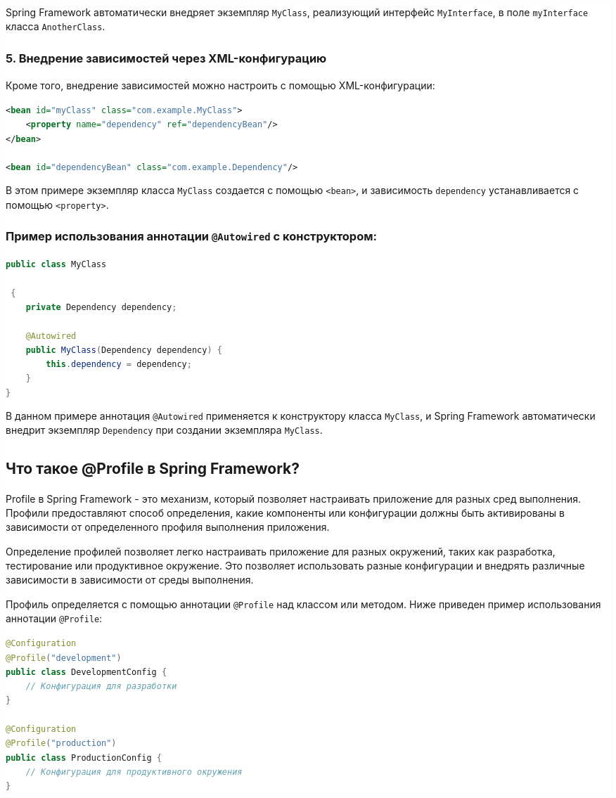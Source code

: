 Spring Framework автоматически внедряет экземпляр `MyClass`, реализующий интерфейс `MyInterface`, в поле `myInterface` класса `AnotherClass`.

### 5. Внедрение зависимостей через XML-конфигурацию

Кроме того, внедрение зависимостей можно настроить с помощью XML-конфигурации:

```xml
<bean id="myClass" class="com.example.MyClass">
    <property name="dependency" ref="dependencyBean"/>
</bean>

<bean id="dependencyBean" class="com.example.Dependency"/>
```

В этом примере экземпляр класса `MyClass` создается с помощью `<bean>`, и зависимость `dependency` устанавливается с помощью `<property>`.

### Пример использования аннотации `@Autowired` с конструктором:

```java
public class MyClass

 {
    private Dependency dependency;

    @Autowired
    public MyClass(Dependency dependency) {
        this.dependency = dependency;
    }
}
```

В данном примере аннотация `@Autowired` применяется к конструктору класса `MyClass`, и Spring Framework автоматически внедрит экземпляр `Dependency` при создании экземпляра `MyClass`.

## Что такое @Profile в Spring Framework?

Profile в Spring Framework - это механизм, который позволяет настраивать приложение для разных сред выполнения. Профили предоставляют способ определения, какие компоненты или конфигурации должны быть активированы в зависимости от определенного профиля выполнения приложения.

Определение профилей позволяет легко настраивать приложение для разных окружений, таких как разработка, тестирование или продуктивное окружение. Это позволяет использовать разные конфигурации и внедрять различные зависимости в зависимости от среды выполнения.

Профиль определяется с помощью аннотации `@Profile` над классом или методом. Ниже приведен пример использования аннотации `@Profile`:

```java
@Configuration
@Profile("development")
public class DevelopmentConfig {
    // Конфигурация для разработки
}

@Configuration
@Profile("production")
public class ProductionConfig {
    // Конфигурация для продуктивного окружения
}
```
